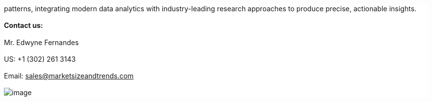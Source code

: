 patterns, integrating modern data analytics with industry-leading research approaches to produce precise, actionable insights.</p><p><strong>Contact us:</strong></p><p>Mr. Edwyne Fernandes</p><p>US: +1 (302) 261 3143</p><p>Email: <a href="mailto:sales@marketsizeandtrends.com">sales@marketsizeandtrends.com</a>&nbsp;</p>
![image](https://github.com/user-attachments/assets/27d56b95-e485-4b63-b222-1deed5b1a78c)
